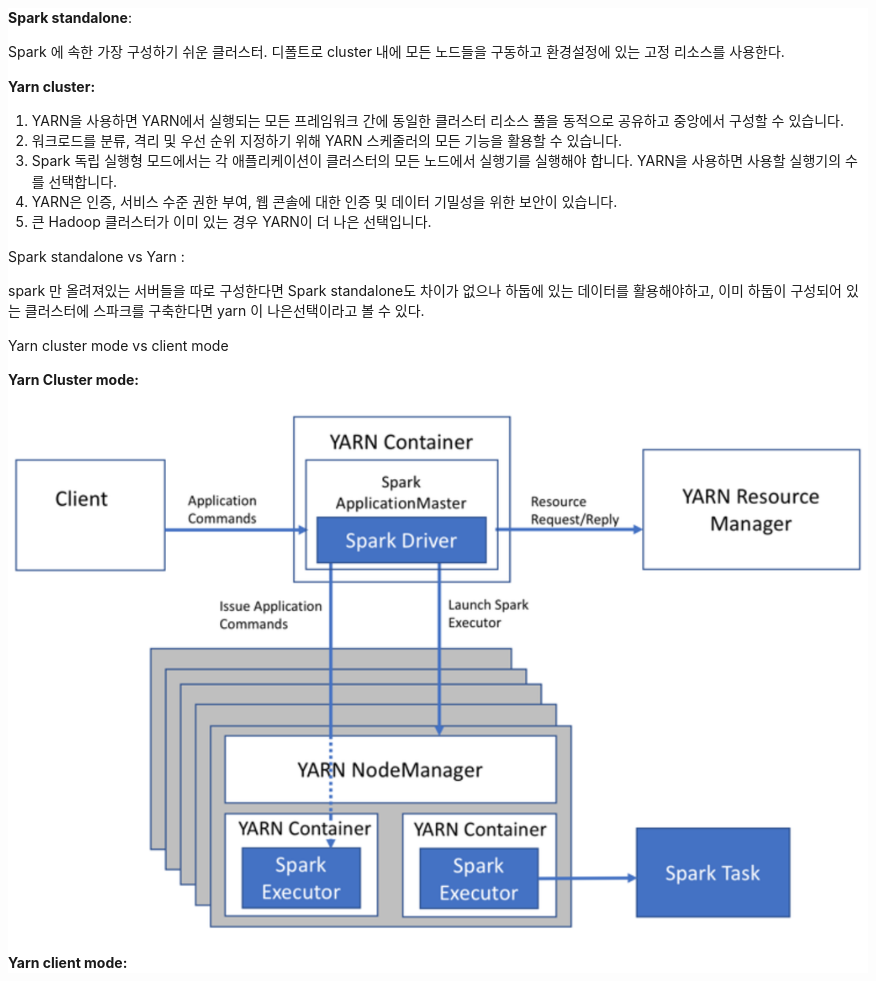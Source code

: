 **Spark standalone**:

Spark 에 속한 가장 구성하기 쉬운 클러스터. 디폴트로 cluster 내에 모든 노드들을 구동하고 환경설정에 있는 고정 리소스를 사용한다.

**Yarn cluster:**

1. YARN을 사용하면 YARN에서 실행되는 모든 프레임워크 간에 동일한 클러스터 리소스 풀을 동적으로 공유하고 중앙에서 구성할 수 있습니다.
2. 워크로드를 분류, 격리 및 우선 순위 지정하기 위해 YARN 스케줄러의 모든 기능을 활용할 수 있습니다.
3. Spark 독립 실행형 모드에서는 각 애플리케이션이 클러스터의 모든 노드에서 실행기를 실행해야 합니다. YARN을 사용하면 사용할 실행기의 수를 선택합니다.
4. YARN은 인증, 서비스 수준 권한 부여, 웹 콘솔에 대한 인증 및 데이터 기밀성을 위한 보안이 있습니다.
5. 큰 Hadoop 클러스터가 이미 있는 경우 YARN이 더 나은 선택입니다.

Spark standalone vs Yarn :

spark 만 올려져있는 서버들을 따로 구성한다면 Spark standalone도 차이가 없으나 하둡에 있는 데이터를 활용해야하고, 이미 하둡이 구성되어 있는 클러스터에 스파크를 구축한다면 yarn 이 나은선택이라고 볼 수 있다.

Yarn cluster mode vs client mode

**Yarn Cluster mode:**

![Yarn_Cluster_mode_image](hs_images/yarn_cluster_image.png)

**Yarn client mode:**
